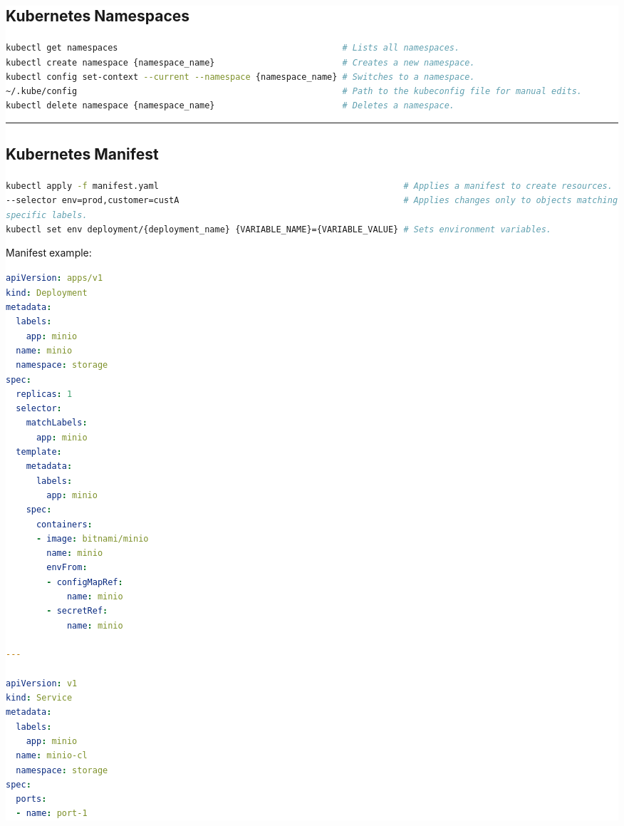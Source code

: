 ## Kubernetes Namespaces

```bash
kubectl get namespaces                                            # Lists all namespaces.
kubectl create namespace {namespace_name}                         # Creates a new namespace.
kubectl config set-context --current --namespace {namespace_name} # Switches to a namespace.
~/.kube/config                                                    # Path to the kubeconfig file for manual edits.
kubectl delete namespace {namespace_name}                         # Deletes a namespace.
```

---

## Kubernetes Manifest

```bash
kubectl apply -f manifest.yaml                                                # Applies a manifest to create resources.
--selector env=prod,customer=custA                                            # Applies changes only to objects matching specific labels.
kubectl set env deployment/{deployment_name} {VARIABLE_NAME}={VARIABLE_VALUE} # Sets environment variables.
```

Manifest example:

```yaml
apiVersion: apps/v1
kind: Deployment
metadata:
  labels:
    app: minio
  name: minio
  namespace: storage
spec:
  replicas: 1
  selector:
    matchLabels:
      app: minio
  template:
    metadata:
      labels:
        app: minio
    spec:
      containers:
      - image: bitnami/minio
        name: minio
        envFrom:
        - configMapRef:
            name: minio
        - secretRef:
            name: minio

---

apiVersion: v1
kind: Service
metadata:
  labels:
    app: minio
  name: minio-cl
  namespace: storage
spec:
  ports:
  - name: port-1
```